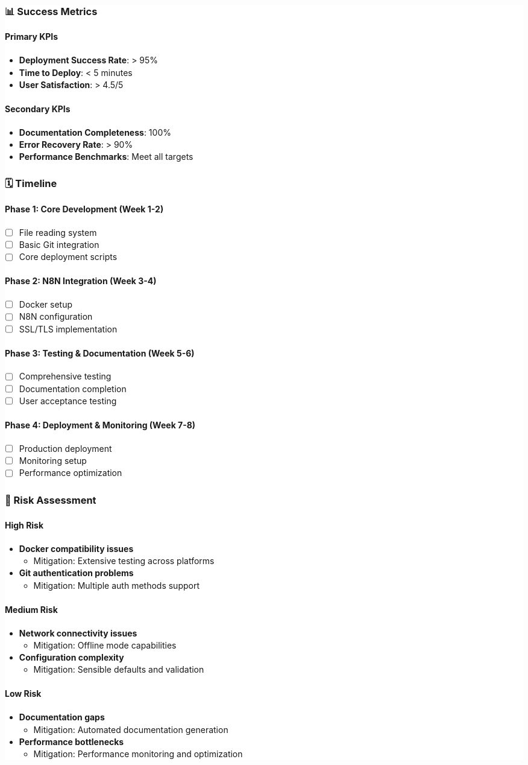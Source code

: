 ### 📊 Success Metrics

#### Primary KPIs
- **Deployment Success Rate**: > 95%
- **Time to Deploy**: < 5 minutes
- **User Satisfaction**: > 4.5/5

#### Secondary KPIs
- **Documentation Completeness**: 100%
- **Error Recovery Rate**: > 90%
- **Performance Benchmarks**: Meet all targets

### 🗓️ Timeline

#### Phase 1: Core Development (Week 1-2)
- [ ] File reading system
- [ ] Basic Git integration
- [ ] Core deployment scripts

#### Phase 2: N8N Integration (Week 3-4)
- [ ] Docker setup
- [ ] N8N configuration
- [ ] SSL/TLS implementation

#### Phase 3: Testing & Documentation (Week 5-6)
- [ ] Comprehensive testing
- [ ] Documentation completion
- [ ] User acceptance testing

#### Phase 4: Deployment & Monitoring (Week 7-8)
- [ ] Production deployment
- [ ] Monitoring setup
- [ ] Performance optimization

### 🚨 Risk Assessment

#### High Risk
- **Docker compatibility issues**
  - Mitigation: Extensive testing across platforms
- **Git authentication problems**
  - Mitigation: Multiple auth methods support

#### Medium Risk
- **Network connectivity issues**
  - Mitigation: Offline mode capabilities
- **Configuration complexity**
  - Mitigation: Sensible defaults and validation

#### Low Risk
- **Documentation gaps**
  - Mitigation: Automated documentation generation
- **Performance bottlenecks**
  - Mitigation: Performance monitoring and optimization
